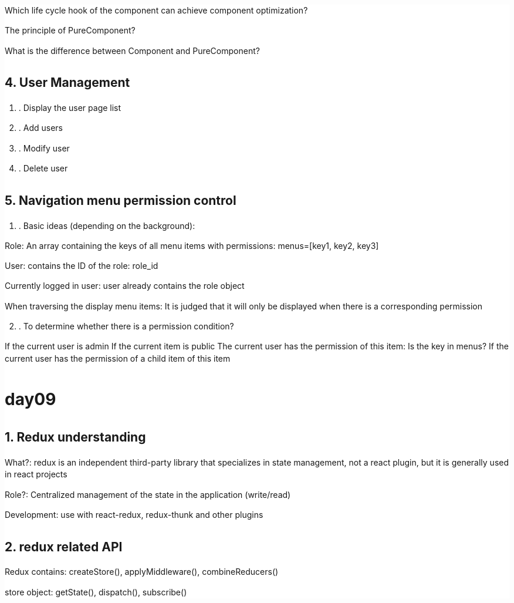 Which life cycle hook of the component can achieve component optimization?

The principle of PureComponent?

What is the difference between Component and PureComponent?

 

## 4. User Management

1) . Display the user page list  

2) . Add users  

3) . Modify user  

4) . Delete user  

 

## 5. Navigation menu permission control

1) . Basic ideas (depending on the background):  

Role: An array containing the keys of all menu items with permissions: menus=[key1, key2, key3]

User: contains the ID of the role: role_id

Currently logged in user: user already contains the role object

When traversing the display menu items: It is judged that it will only be displayed when there is a corresponding permission

2) . To determine whether there is a permission condition?  

If the current user is admin
If the current item is public
The current user has the permission of this item: Is the key in menus?
If the current user has the permission of a child item of this item
 

# day09

## 1. Redux understanding

What?: redux is an independent third-party library that specializes in state management, not a react plugin, but it is generally used in react projects

Role?: Centralized management of the state in the application (write/read)

Development: use with react-redux, redux-thunk and other plugins

 

## 2. redux related API

Redux contains: createStore(), applyMiddleware(), combineReducers()

store object: getState(), dispatch(), subscribe()
